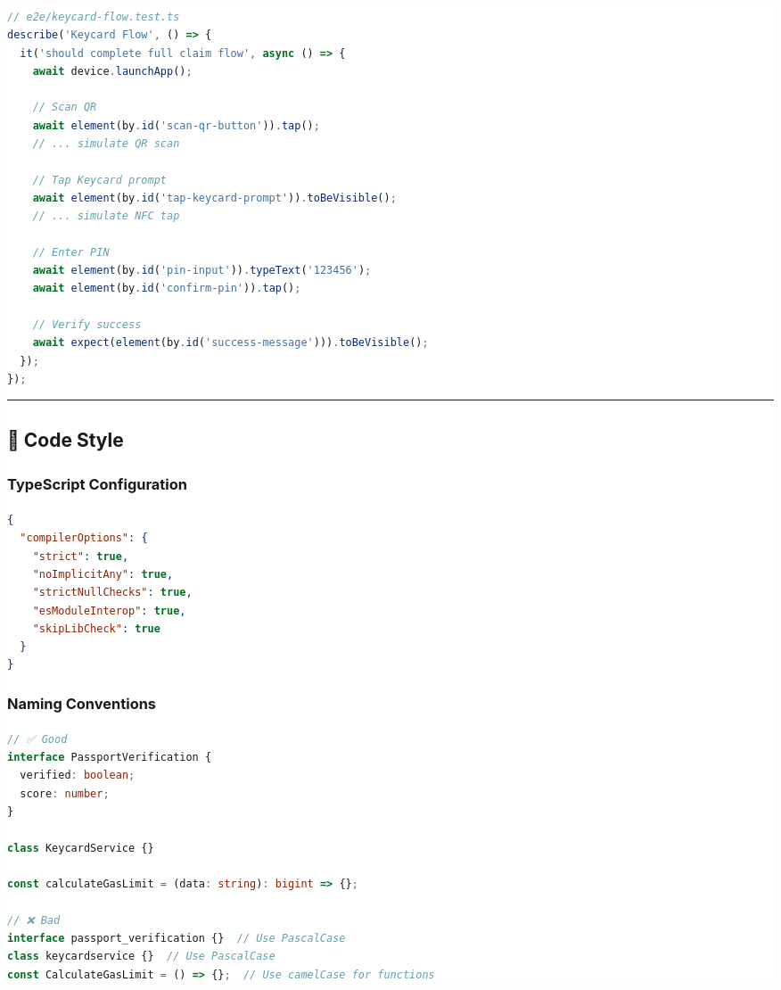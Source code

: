 ```typescript
// e2e/keycard-flow.test.ts
describe('Keycard Flow', () => {
  it('should complete full claim flow', async () => {
    await device.launchApp();

    // Scan QR
    await element(by.id('scan-qr-button')).tap();
    // ... simulate QR scan

    // Tap Keycard prompt
    await element(by.id('tap-keycard-prompt')).toBeVisible();
    // ... simulate NFC tap

    // Enter PIN
    await element(by.id('pin-input')).typeText('123456');
    await element(by.id('confirm-pin')).tap();

    // Verify success
    await expect(element(by.id('success-message'))).toBeVisible();
  });
});
```

---

## 📐 Code Style

### TypeScript Configuration

```json
{
  "compilerOptions": {
    "strict": true,
    "noImplicitAny": true,
    "strictNullChecks": true,
    "esModuleInterop": true,
    "skipLibCheck": true
  }
}
```

### Naming Conventions

```typescript
// ✅ Good
interface PassportVerification {
  verified: boolean;
  score: number;
}

class KeycardService {}

const calculateGasLimit = (data: string): bigint => {};

// ❌ Bad
interface passport_verification {}  // Use PascalCase
class keycardservice {}  // Use PascalCase
const CalculateGasLimit = () => {};  // Use camelCase for functions
```
